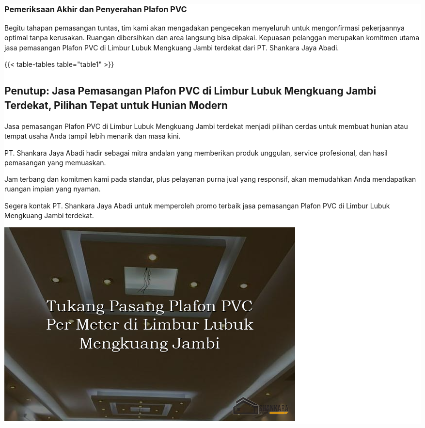 ### Pemeriksaan Akhir dan Penyerahan Plafon PVC

Begitu tahapan pemasangan tuntas, tim kami akan mengadakan pengecekan menyeluruh untuk mengonfirmasi pekerjaannya optimal tanpa kerusakan. Ruangan dibersihkan dan area langsung bisa dipakai. Kepuasan pelanggan merupakan komitmen utama jasa pemasangan Plafon PVC di Limbur Lubuk Mengkuang Jambi terdekat dari PT. Shankara Jaya Abadi.

{{< table-tables table="table1" >}}

## Penutup: Jasa Pemasangan Plafon PVC di Limbur Lubuk Mengkuang Jambi Terdekat, Pilihan Tepat untuk Hunian Modern

Jasa pemasangan Plafon PVC di Limbur Lubuk Mengkuang Jambi terdekat menjadi pilihan cerdas untuk membuat hunian atau tempat usaha Anda tampil lebih menarik dan masa kini.

PT. Shankara Jaya Abadi hadir sebagai mitra andalan yang memberikan produk unggulan, service profesional, dan hasil pemasangan yang memuaskan.

Jam terbang dan komitmen kami pada standar, plus pelayanan purna jual yang responsif, akan memudahkan Anda mendapatkan ruangan impian yang nyaman.

Segera kontak PT. Shankara Jaya Abadi untuk memperoleh promo terbaik jasa pemasangan Plafon PVC di Limbur Lubuk Mengkuang Jambi terdekat.

![Tukang Pasang Plafon PVC Per Meter di Limbur Lubuk Mengkuang Jambi](/images/Jasa-Pasang/Tukang-Pasang-Plafon-PVC-Per-Meter-di-Limbur-Lubuk-Mengkuang-Jambi.png)
